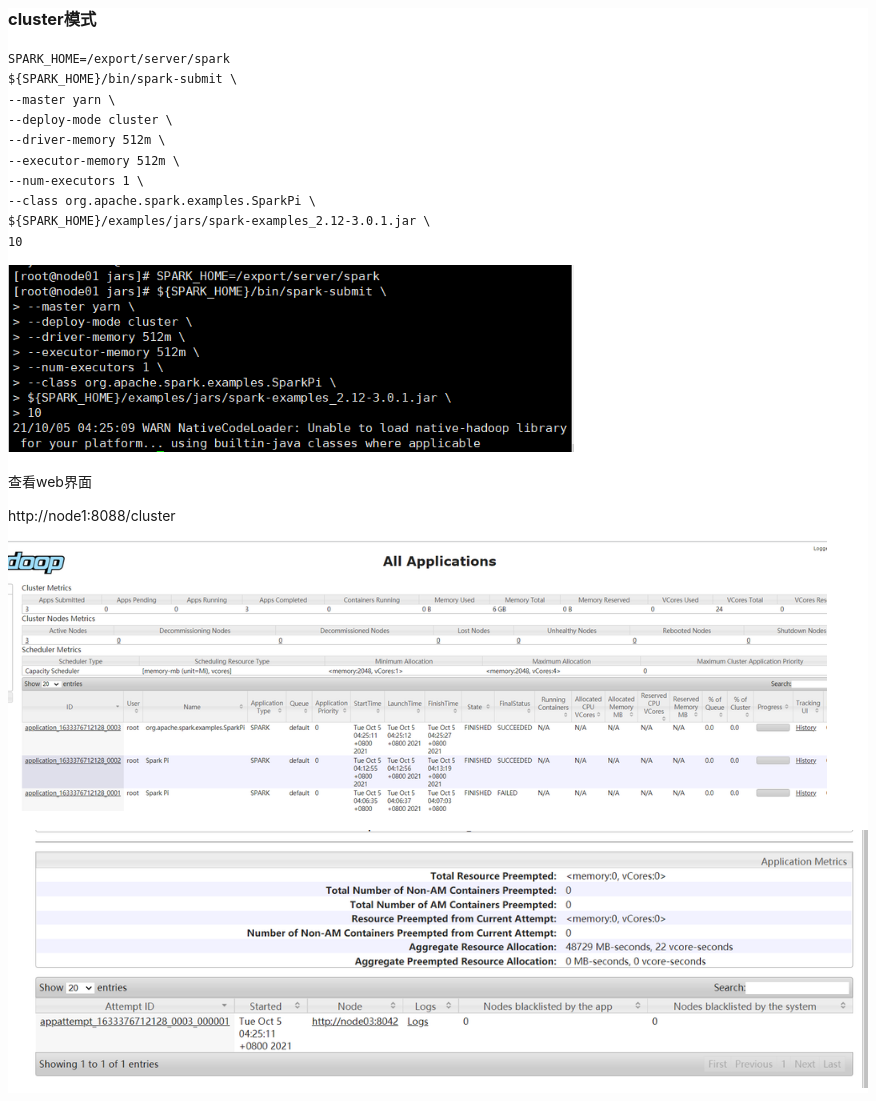 

### cluster模式

```shell
SPARK_HOME=/export/server/spark
${SPARK_HOME}/bin/spark-submit \
--master yarn \
--deploy-mode cluster \
--driver-memory 512m \
--executor-memory 512m \
--num-executors 1 \
--class org.apache.spark.examples.SparkPi \
${SPARK_HOME}/examples/jars/spark-examples_2.12-3.0.1.jar \
10
```

<img src="Spark-day01.assets/image-20211019145753604-1634626674966.png" alt="image-20211019145753604" style="zoom:80%;" />

查看web界面

http://node1:8088/cluster

<img src="Spark-day01.assets/image-20211019145857526-1634626738773.png" alt="image-20211019145857526" style="zoom:80%;" />

![image-20211019150134988](Spark-day01.assets/image-20211019150134988-1634626896156.png)
